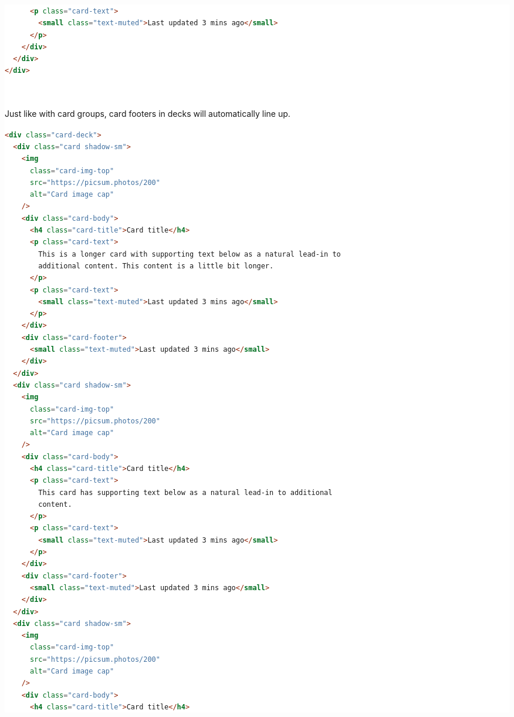 ```html preview-story
      <p class="card-text">
        <small class="text-muted">Last updated 3 mins ago</small>
      </p>
    </div>
  </div>
</div>
```

<br/>

<br/>
Just like with card groups, card footers in decks will automatically line up.
<br/>

```html preview-story
<div class="card-deck">
  <div class="card shadow-sm">
    <img
      class="card-img-top"
      src="https://picsum.photos/200"
      alt="Card image cap"
    />
    <div class="card-body">
      <h4 class="card-title">Card title</h4>
      <p class="card-text">
        This is a longer card with supporting text below as a natural lead-in to
        additional content. This content is a little bit longer.
      </p>
      <p class="card-text">
        <small class="text-muted">Last updated 3 mins ago</small>
      </p>
    </div>
    <div class="card-footer">
      <small class="text-muted">Last updated 3 mins ago</small>
    </div>
  </div>
  <div class="card shadow-sm">
    <img
      class="card-img-top"
      src="https://picsum.photos/200"
      alt="Card image cap"
    />
    <div class="card-body">
      <h4 class="card-title">Card title</h4>
      <p class="card-text">
        This card has supporting text below as a natural lead-in to additional
        content.
      </p>
      <p class="card-text">
        <small class="text-muted">Last updated 3 mins ago</small>
      </p>
    </div>
    <div class="card-footer">
      <small class="text-muted">Last updated 3 mins ago</small>
    </div>
  </div>
  <div class="card shadow-sm">
    <img
      class="card-img-top"
      src="https://picsum.photos/200"
      alt="Card image cap"
    />
    <div class="card-body">
      <h4 class="card-title">Card title</h4>
```